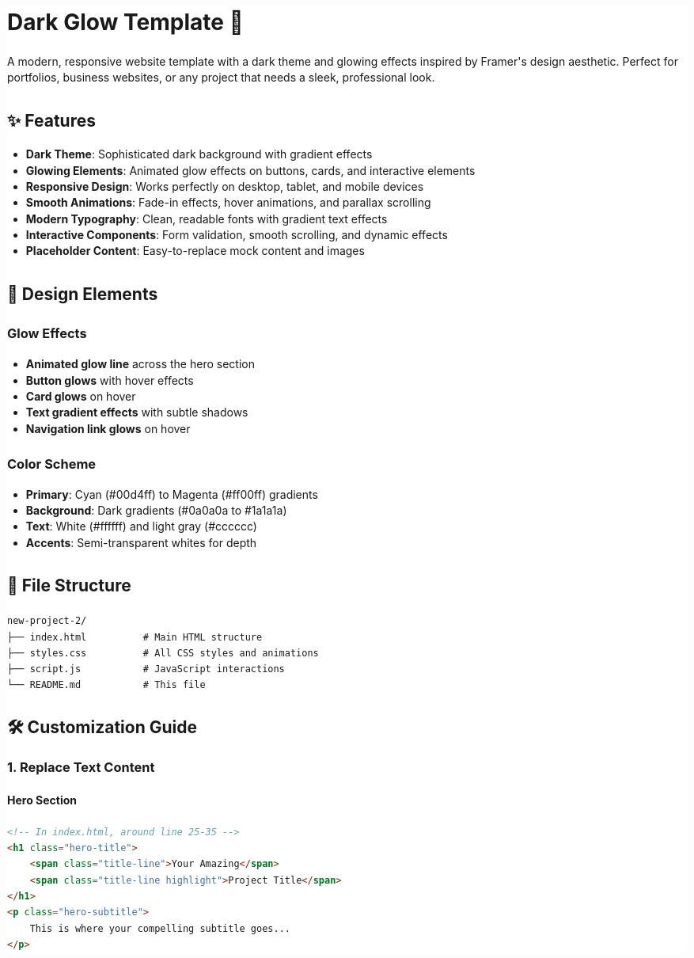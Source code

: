 # Dark Glow Template 🚀

A modern, responsive website template with a dark theme and glowing effects inspired by Framer's design aesthetic. Perfect for portfolios, business websites, or any project that needs a sleek, professional look.

## ✨ Features

- **Dark Theme**: Sophisticated dark background with gradient effects
- **Glowing Elements**: Animated glow effects on buttons, cards, and interactive elements
- **Responsive Design**: Works perfectly on desktop, tablet, and mobile devices
- **Smooth Animations**: Fade-in effects, hover animations, and parallax scrolling
- **Modern Typography**: Clean, readable fonts with gradient text effects
- **Interactive Components**: Form validation, smooth scrolling, and dynamic effects
- **Placeholder Content**: Easy-to-replace mock content and images

## 🎨 Design Elements

### Glow Effects
- **Animated glow line** across the hero section
- **Button glows** with hover effects
- **Card glows** on hover
- **Text gradient effects** with subtle shadows
- **Navigation link glows** on hover

### Color Scheme
- **Primary**: Cyan (#00d4ff) to Magenta (#ff00ff) gradients
- **Background**: Dark gradients (#0a0a0a to #1a1a1a)
- **Text**: White (#ffffff) and light gray (#cccccc)
- **Accents**: Semi-transparent whites for depth

## 📁 File Structure

```
new-project-2/
├── index.html          # Main HTML structure
├── styles.css          # All CSS styles and animations
├── script.js           # JavaScript interactions
└── README.md           # This file
```

## 🛠️ Customization Guide

### 1. Replace Text Content

#### Hero Section
```html
<!-- In index.html, around line 25-35 -->
<h1 class="hero-title">
    <span class="title-line">Your Amazing</span>
    <span class="title-line highlight">Project Title</span>
</h1>
<p class="hero-subtitle">
    This is where your compelling subtitle goes...
</p>
```
